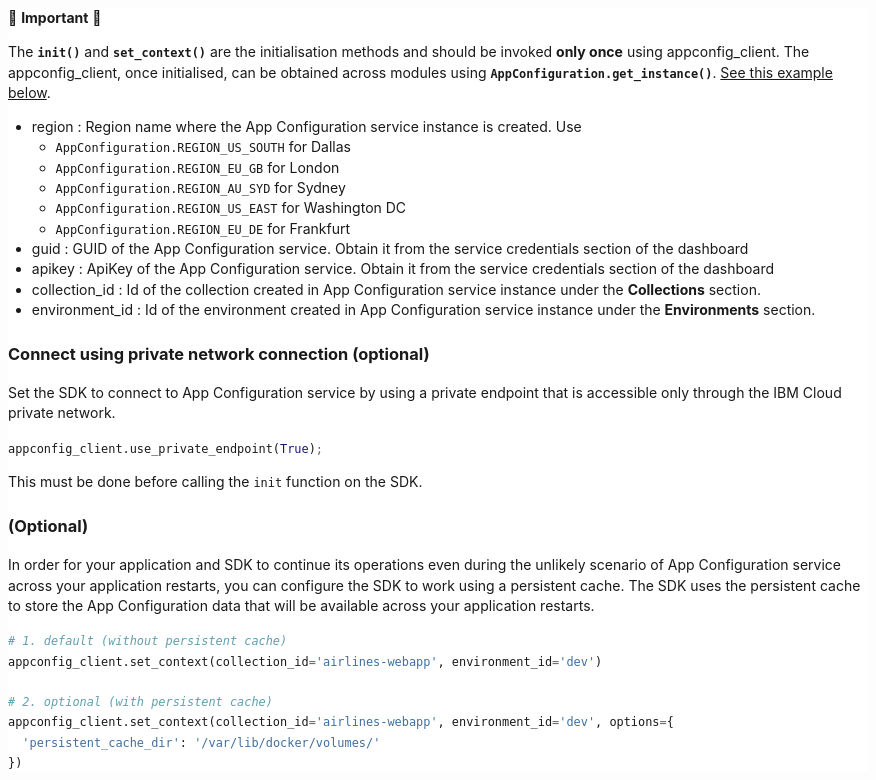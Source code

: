 :red_circle: **Important** :red_circle:

The **`init()`** and **`set_context()`** are the initialisation methods and should be invoked **only once** using
appconfig_client. The appconfig_client, once initialised, can be obtained across modules
using **`AppConfiguration.get_instance()`**.  [See this example below](#fetching-the-appconfig_client-across-other-modules).

- region : Region name where the App Configuration service instance is created. Use
  - `AppConfiguration.REGION_US_SOUTH` for Dallas
  - `AppConfiguration.REGION_EU_GB` for London
  - `AppConfiguration.REGION_AU_SYD` for Sydney
  - `AppConfiguration.REGION_US_EAST` for Washington DC
  - `AppConfiguration.REGION_EU_DE` for Frankfurt
- guid : GUID of the App Configuration service. Obtain it from the service credentials section of the dashboard
- apikey : ApiKey of the App Configuration service. Obtain it from the service credentials section of the dashboard
- collection_id : Id of the collection created in App Configuration service instance under the **Collections** section.
- environment_id : Id of the environment created in App Configuration service instance under the **Environments**
  section.

### Connect using private network connection (optional)

Set the SDK to connect to App Configuration service by using a private endpoint that is accessible only through the IBM
Cloud private network.

```py
appconfig_client.use_private_endpoint(True);
```

This must be done before calling the `init` function on the SDK.

### (Optional)

In order for your application and SDK to continue its operations even during the unlikely scenario of App Configuration
service across your application restarts, you can configure the SDK to work using a persistent cache. The SDK uses the
persistent cache to store the App Configuration data that will be available across your application restarts.

```python
# 1. default (without persistent cache)
appconfig_client.set_context(collection_id='airlines-webapp', environment_id='dev')

# 2. optional (with persistent cache)
appconfig_client.set_context(collection_id='airlines-webapp', environment_id='dev', options={
  'persistent_cache_dir': '/var/lib/docker/volumes/'
})
```
